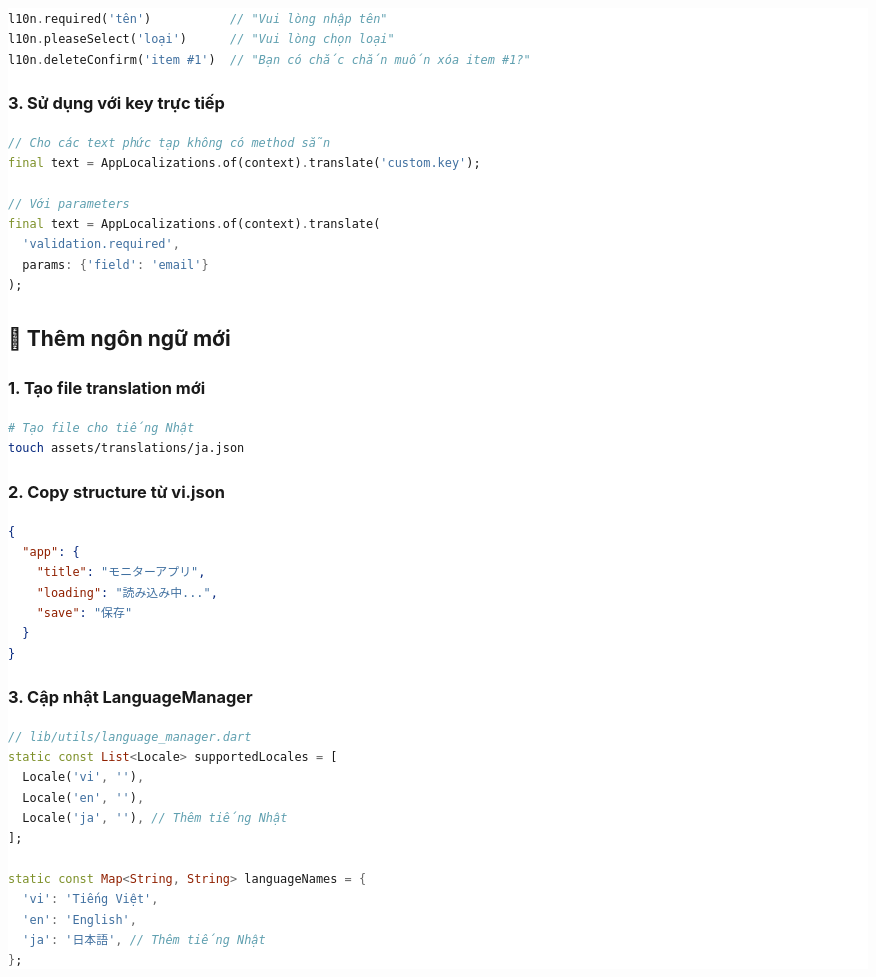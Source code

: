 ```dart
l10n.required('tên')           // "Vui lòng nhập tên"
l10n.pleaseSelect('loại')      // "Vui lòng chọn loại"
l10n.deleteConfirm('item #1')  // "Bạn có chắc chắn muốn xóa item #1?"
```

### 3. Sử dụng với key trực tiếp

```dart
// Cho các text phức tạp không có method sẵn
final text = AppLocalizations.of(context).translate('custom.key');

// Với parameters
final text = AppLocalizations.of(context).translate(
  'validation.required', 
  params: {'field': 'email'}
);
```

## 🔧 Thêm ngôn ngữ mới

### 1. Tạo file translation mới

```bash
# Tạo file cho tiếng Nhật
touch assets/translations/ja.json
```

### 2. Copy structure từ vi.json

```json
{
  "app": {
    "title": "モニターアプリ",
    "loading": "読み込み中...",
    "save": "保存"
  }
}
```

### 3. Cập nhật LanguageManager

```dart
// lib/utils/language_manager.dart
static const List<Locale> supportedLocales = [
  Locale('vi', ''),
  Locale('en', ''),
  Locale('ja', ''), // Thêm tiếng Nhật
];

static const Map<String, String> languageNames = {
  'vi': 'Tiếng Việt',
  'en': 'English',
  'ja': '日本語', // Thêm tiếng Nhật
};
```

